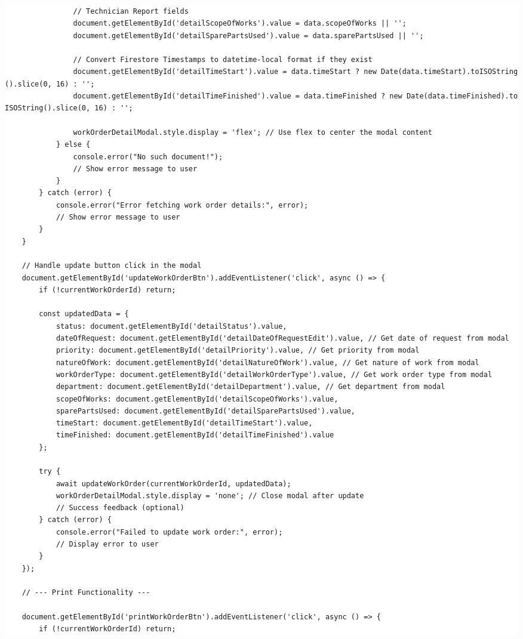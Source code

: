                     // Technician Report fields
                    document.getElementById('detailScopeOfWorks').value = data.scopeOfWorks || '';
                    document.getElementById('detailSparePartsUsed').value = data.sparePartsUsed || '';

                    // Convert Firestore Timestamps to datetime-local format if they exist
                    document.getElementById('detailTimeStart').value = data.timeStart ? new Date(data.timeStart).toISOString().slice(0, 16) : '';
                    document.getElementById('detailTimeFinished').value = data.timeFinished ? new Date(data.timeFinished).toISOString().slice(0, 16) : '';

                    workOrderDetailModal.style.display = 'flex'; // Use flex to center the modal content
                } else {
                    console.error("No such document!");
                    // Show error message to user
                }
            } catch (error) {
                console.error("Error fetching work order details:", error);
                // Show error message to user
            }
        }

        // Handle update button click in the modal
        document.getElementById('updateWorkOrderBtn').addEventListener('click', async () => {
            if (!currentWorkOrderId) return;

            const updatedData = {
                status: document.getElementById('detailStatus').value,
                dateOfRequest: document.getElementById('detailDateOfRequestEdit').value, // Get date of request from modal
                priority: document.getElementById('detailPriority').value, // Get priority from modal
                natureOfWork: document.getElementById('detailNatureOfWork').value, // Get nature of work from modal
                workOrderType: document.getElementById('detailWorkOrderType').value, // Get work order type from modal
                department: document.getElementById('detailDepartment').value, // Get department from modal
                scopeOfWorks: document.getElementById('detailScopeOfWorks').value,
                sparePartsUsed: document.getElementById('detailSparePartsUsed').value,
                timeStart: document.getElementById('detailTimeStart').value,
                timeFinished: document.getElementById('detailTimeFinished').value
            };

            try {
                await updateWorkOrder(currentWorkOrderId, updatedData);
                workOrderDetailModal.style.display = 'none'; // Close modal after update
                // Success feedback (optional)
            } catch (error) {
                console.error("Failed to update work order:", error);
                // Display error to user
            }
        });

        // --- Print Functionality ---

        document.getElementById('printWorkOrderBtn').addEventListener('click', async () => {
            if (!currentWorkOrderId) return;
